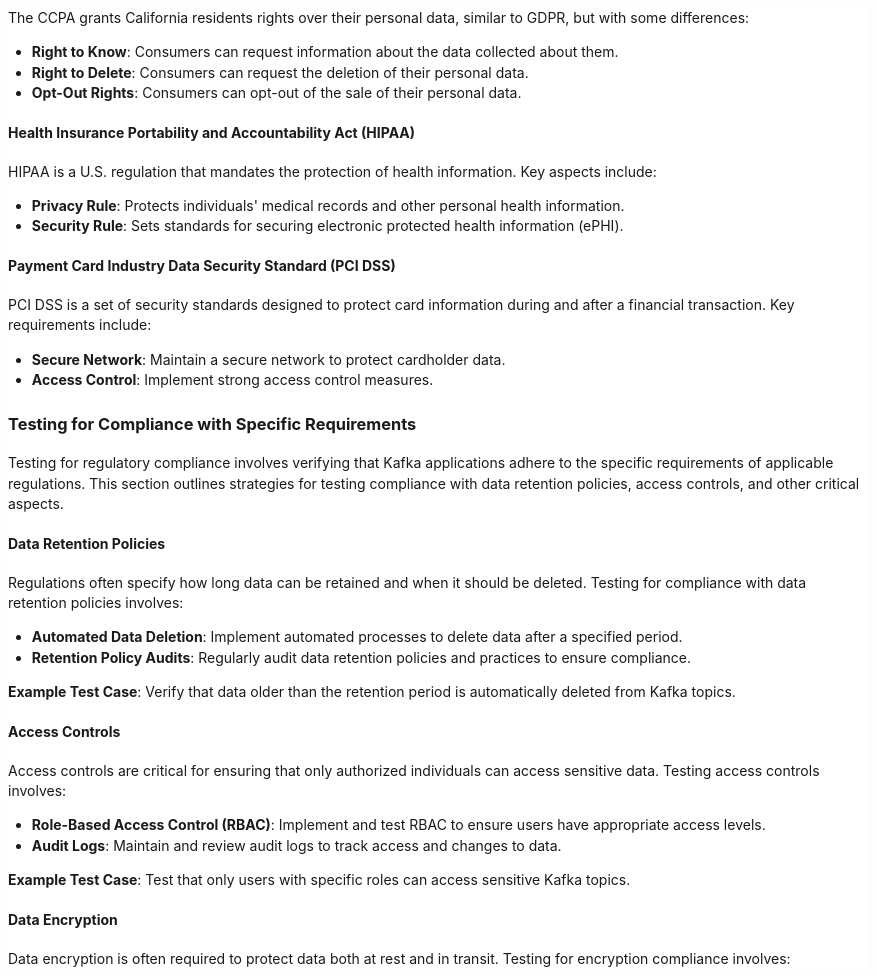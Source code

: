 The CCPA grants California residents rights over their personal data, similar to GDPR, but with some differences:

- **Right to Know**: Consumers can request information about the data collected about them.
- **Right to Delete**: Consumers can request the deletion of their personal data.
- **Opt-Out Rights**: Consumers can opt-out of the sale of their personal data.

#### Health Insurance Portability and Accountability Act (HIPAA)

HIPAA is a U.S. regulation that mandates the protection of health information. Key aspects include:

- **Privacy Rule**: Protects individuals' medical records and other personal health information.
- **Security Rule**: Sets standards for securing electronic protected health information (ePHI).

#### Payment Card Industry Data Security Standard (PCI DSS)

PCI DSS is a set of security standards designed to protect card information during and after a financial transaction. Key requirements include:

- **Secure Network**: Maintain a secure network to protect cardholder data.
- **Access Control**: Implement strong access control measures.

### Testing for Compliance with Specific Requirements

Testing for regulatory compliance involves verifying that Kafka applications adhere to the specific requirements of applicable regulations. This section outlines strategies for testing compliance with data retention policies, access controls, and other critical aspects.

#### Data Retention Policies

Regulations often specify how long data can be retained and when it should be deleted. Testing for compliance with data retention policies involves:

- **Automated Data Deletion**: Implement automated processes to delete data after a specified period.
- **Retention Policy Audits**: Regularly audit data retention policies and practices to ensure compliance.

**Example Test Case**: Verify that data older than the retention period is automatically deleted from Kafka topics.

#### Access Controls

Access controls are critical for ensuring that only authorized individuals can access sensitive data. Testing access controls involves:

- **Role-Based Access Control (RBAC)**: Implement and test RBAC to ensure users have appropriate access levels.
- **Audit Logs**: Maintain and review audit logs to track access and changes to data.

**Example Test Case**: Test that only users with specific roles can access sensitive Kafka topics.

#### Data Encryption

Data encryption is often required to protect data both at rest and in transit. Testing for encryption compliance involves:
